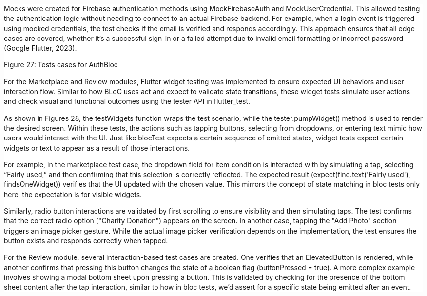 Mocks were created for Firebase authentication methods using MockFirebaseAuth and
MockUserCredential. This allowed testing the authentication logic without needing to connect to an actual
Firebase backend. For example, when a login event is triggered using mocked credentials, the test checks
if the email is verified and responds accordingly. This approach ensures that all edge cases are covered,
whether it’s a successful sign-in or a failed attempt due to invalid email formatting or incorrect password
(Google Flutter, 2023).


Figure 27: Tests cases for AuthBloc


For the Marketplace and Review modules, Flutter widget testing was implemented to ensure expected UI
behaviors and user interaction flow. Similar to how BLoC uses act and expect to validate state transitions,
these widget tests simulate user actions and check visual and functional outcomes using the tester API in
flutter_test.

As shown in Figures 28, the testWidgets function wraps the test scenario, while the tester.pumpWidget()
method is used to render the desired screen. Within these tests, the actions such as tapping buttons,
selecting from dropdowns, or entering text mimic how users would interact with the UI. Just like blocTest
expects a certain sequence of emitted states, widget tests expect certain widgets or text to appear as a result
of those interactions.

For example, in the marketplace test case, the dropdown field for item condition is interacted with by
simulating a tap, selecting “Fairly used,” and then confirming that this selection is correctly reflected. The
expected result (expect(find.text('Fairly used'), findsOneWidget)) verifies that the UI updated with the
chosen value. This mirrors the concept of state matching in bloc tests only here, the expectation is for
visible widgets.

Similarly, radio button interactions are validated by first scrolling to ensure visibility and then simulating
taps. The test confirms that the correct radio option ("Charity Donation") appears on the screen. In another
case, tapping the "Add Photo" section triggers an image picker gesture. While the actual image picker
verification depends on the implementation, the test ensures the button exists and responds correctly when
tapped.

For the Review module, several interaction-based test cases are created. One verifies that an
ElevatedButton is rendered, while another confirms that pressing this button changes the state of a boolean
flag (buttonPressed = true). A more complex example involves showing a modal bottom sheet upon
pressing a button. This is validated by checking for the presence of the bottom sheet content after the tap
interaction, similar to how in bloc tests, we’d assert for a specific state being emitted after an event.
